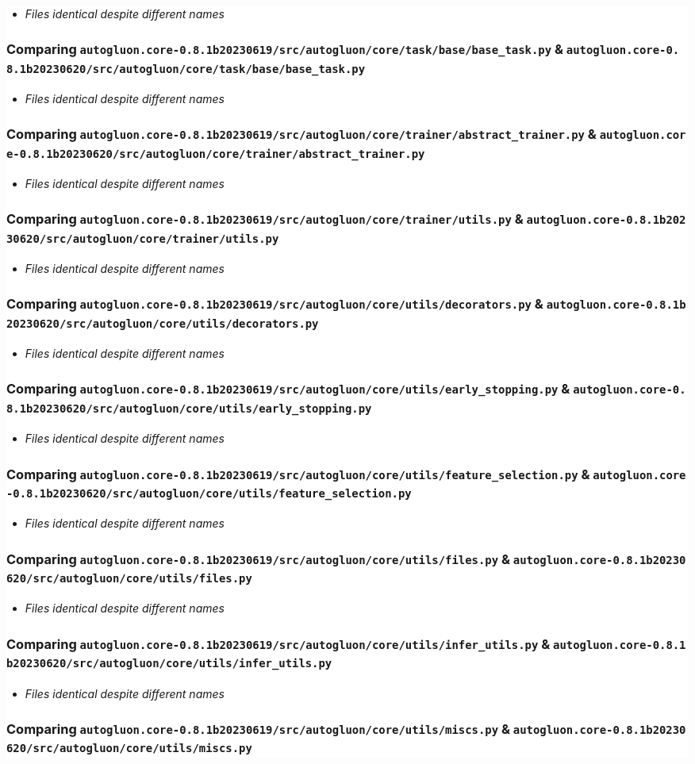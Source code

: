  * *Files identical despite different names*

### Comparing `autogluon.core-0.8.1b20230619/src/autogluon/core/task/base/base_task.py` & `autogluon.core-0.8.1b20230620/src/autogluon/core/task/base/base_task.py`

 * *Files identical despite different names*

### Comparing `autogluon.core-0.8.1b20230619/src/autogluon/core/trainer/abstract_trainer.py` & `autogluon.core-0.8.1b20230620/src/autogluon/core/trainer/abstract_trainer.py`

 * *Files identical despite different names*

### Comparing `autogluon.core-0.8.1b20230619/src/autogluon/core/trainer/utils.py` & `autogluon.core-0.8.1b20230620/src/autogluon/core/trainer/utils.py`

 * *Files identical despite different names*

### Comparing `autogluon.core-0.8.1b20230619/src/autogluon/core/utils/decorators.py` & `autogluon.core-0.8.1b20230620/src/autogluon/core/utils/decorators.py`

 * *Files identical despite different names*

### Comparing `autogluon.core-0.8.1b20230619/src/autogluon/core/utils/early_stopping.py` & `autogluon.core-0.8.1b20230620/src/autogluon/core/utils/early_stopping.py`

 * *Files identical despite different names*

### Comparing `autogluon.core-0.8.1b20230619/src/autogluon/core/utils/feature_selection.py` & `autogluon.core-0.8.1b20230620/src/autogluon/core/utils/feature_selection.py`

 * *Files identical despite different names*

### Comparing `autogluon.core-0.8.1b20230619/src/autogluon/core/utils/files.py` & `autogluon.core-0.8.1b20230620/src/autogluon/core/utils/files.py`

 * *Files identical despite different names*

### Comparing `autogluon.core-0.8.1b20230619/src/autogluon/core/utils/infer_utils.py` & `autogluon.core-0.8.1b20230620/src/autogluon/core/utils/infer_utils.py`

 * *Files identical despite different names*

### Comparing `autogluon.core-0.8.1b20230619/src/autogluon/core/utils/miscs.py` & `autogluon.core-0.8.1b20230620/src/autogluon/core/utils/miscs.py`
